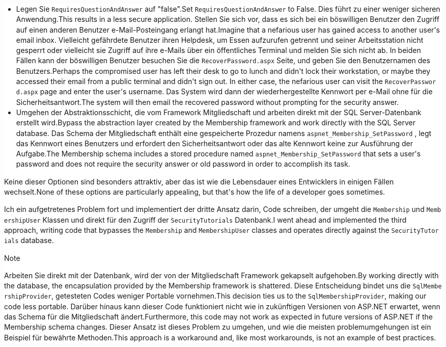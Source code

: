 - <span data-ttu-id="a655b-306">Legen Sie `RequiresQuestionAndAnswer` auf "false".</span><span class="sxs-lookup"><span data-stu-id="a655b-306">Set `RequiresQuestionAndAnswer` to False.</span></span> <span data-ttu-id="a655b-307">Dies führt zu einer weniger sicheren Anwendung.</span><span class="sxs-lookup"><span data-stu-id="a655b-307">This results in a less secure application.</span></span> <span data-ttu-id="a655b-308">Stellen Sie sich vor, dass es sich bei ein böswilligen Benutzer den Zugriff auf einen anderen Benutzer e-Mail-Posteingang erlangt hat.</span><span class="sxs-lookup"><span data-stu-id="a655b-308">Imagine that a nefarious user has gained access to another user's email inbox.</span></span> <span data-ttu-id="a655b-309">Vielleicht gefährdete Benutzer ihren Helpdesk, um Essen aufzurufen getrennt und seiner Arbeitsstation nicht gesperrt oder vielleicht sie Zugriff auf ihre e-Mails über ein öffentliches Terminal und melden Sie sich nicht ab. In beiden Fällen kann der böswilligen Benutzer besuchen Sie die `RecoverPassword.aspx` Seite, und geben Sie den Benutzernamen des Benutzers.</span><span class="sxs-lookup"><span data-stu-id="a655b-309">Perhaps the compromised user has left their desk to go to lunch and didn't lock their workstation, or maybe they accessed their email from a public terminal and didn't sign out. In either case, the nefarious user can visit the `RecoverPassword.aspx` page and enter the user's username.</span></span> <span data-ttu-id="a655b-310">Das System wird dann der wiederhergestellte Kennwort per e-Mail ohne für die Sicherheitsantwort.</span><span class="sxs-lookup"><span data-stu-id="a655b-310">The system will then email the recovered password without prompting for the security answer.</span></span>
- <span data-ttu-id="a655b-311">Umgehen der Abstraktionsschicht, die vom Framework Mitgliedschaft und arbeiten direkt mit der SQL Server-Datenbank erstellt wird.</span><span class="sxs-lookup"><span data-stu-id="a655b-311">Bypass the abstraction layer created by the Membership framework and work directly with the SQL Server database.</span></span> <span data-ttu-id="a655b-312">Das Schema der Mitgliedschaft enthält eine gespeicherte Prozedur namens `aspnet_Membership_SetPassword` , legt das Kennwort eines Benutzers und erfordert den Sicherheitsantwort oder das alte Kennwort keine zur Ausführung der Aufgabe.</span><span class="sxs-lookup"><span data-stu-id="a655b-312">The Membership schema includes a stored procedure named `aspnet_Membership_SetPassword` that sets a user's password and does not require the security answer or old password in order to accomplish its task.</span></span>

<span data-ttu-id="a655b-313">Keine dieser Optionen sind besonders attraktiv, aber das ist wie die Lebensdauer eines Entwicklers in einigen Fällen wechselt.</span><span class="sxs-lookup"><span data-stu-id="a655b-313">None of these options are particularly appealing, but that's how the life of a developer goes sometimes.</span></span>

<span data-ttu-id="a655b-314">Ich ein aufgetretenes Problem fort und implementiert der dritte Ansatz darin, Code schreiben, der umgeht die `Membership` und `MembershipUser` Klassen und direkt für den Zugriff der `SecurityTutorials` Datenbank.</span><span class="sxs-lookup"><span data-stu-id="a655b-314">I went ahead and implemented the third approach, writing code that bypasses the `Membership` and `MembershipUser` classes and operates directly against the `SecurityTutorials` database.</span></span>

> [!NOTE]
> <span data-ttu-id="a655b-315">Arbeiten Sie direkt mit der Datenbank, wird der von der Mitgliedschaft Framework gekapselt aufgehoben.</span><span class="sxs-lookup"><span data-stu-id="a655b-315">By working directly with the database, the encapsulation provided by the Membership framework is shattered.</span></span> <span data-ttu-id="a655b-316">Diese Entscheidung bindet uns die `SqlMembershipProvider`, getesteten Codes weniger Portable vornehmen.</span><span class="sxs-lookup"><span data-stu-id="a655b-316">This decision ties us to the `SqlMembershipProvider`, making our code less portable.</span></span> <span data-ttu-id="a655b-317">Darüber hinaus kann dieser Code funktioniert nicht wie in zukünftigen Versionen von ASP.NET erwartet, wenn das Schema für die Mitgliedschaft ändert.</span><span class="sxs-lookup"><span data-stu-id="a655b-317">Furthermore, this code may not work as expected in future versions of ASP.NET if the Membership schema changes.</span></span> <span data-ttu-id="a655b-318">Dieser Ansatz ist dieses Problem zu umgehen, und wie die meisten problemumgehungen ist ein Beispiel für bewährte Methoden.</span><span class="sxs-lookup"><span data-stu-id="a655b-318">This approach is a workaround and, like most workarounds, is not an example of best practices.</span></span>
